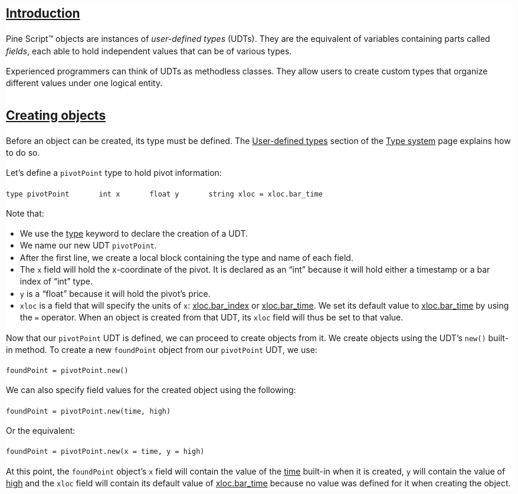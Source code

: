 ## [Introduction](https://www.tradingview.com/pine-script-docs/language/objects/#introduction)

Pine Script™ objects are instances of _user-defined types_ (UDTs). They are the equivalent of variables containing parts called _fields_, each able to hold independent values that can be of various types.

Experienced programmers can think of UDTs as methodless classes. They allow users to create custom types that organize different values under one logical entity.

## [Creating objects](https://www.tradingview.com/pine-script-docs/language/objects/#creating-objects)

Before an object can be created, its type must be defined. The [User-defined types](https://www.tradingview.com/pine-script-docs/language/type-system/#user-defined-types) section of the [Type system](https://www.tradingview.com/pine-script-docs/language/type-system/) page explains how to do so.

Let’s define a `pivotPoint` type to hold pivot information:

`type pivotPoint       int x       float y       string xloc = xloc.bar_time   `

Note that:

-   We use the [type](https://www.tradingview.com/pine-script-reference/v6/#kw_type) keyword to declare the creation of a UDT.
-   We name our new UDT `pivotPoint`.
-   After the first line, we create a local block containing the type and name of each field.
-   The `x` field will hold the x-coordinate of the pivot. It is declared as an “int” because it will hold either a timestamp or a bar index of “int” type.
-   `y` is a “float” because it will hold the pivot’s price.
-   `xloc` is a field that will specify the units of `x`: [xloc.bar\_index](https://www.tradingview.com/pine-script-reference/v6/#const_xloc%7Bdot%7Dbar_index) or [xloc.bar\_time](https://www.tradingview.com/pine-script-reference/v6/#const_xloc%7Bdot%7Dbar_time). We set its default value to [xloc.bar\_time](https://www.tradingview.com/pine-script-reference/v6/#const_xloc%7Bdot%7Dbar_time) by using the `=` operator. When an object is created from that UDT, its `xloc` field will thus be set to that value.

Now that our `pivotPoint` UDT is defined, we can proceed to create objects from it. We create objects using the UDT’s `new()` built-in method. To create a new `foundPoint` object from our `pivotPoint` UDT, we use:

`foundPoint = pivotPoint.new()   `

We can also specify field values for the created object using the following:

`foundPoint = pivotPoint.new(time, high)   `

Or the equivalent:

`foundPoint = pivotPoint.new(x = time, y = high)   `

At this point, the `foundPoint` object’s `x` field will contain the value of the [time](https://www.tradingview.com/pine-script-reference/v6/#var_time) built-in when it is created, `y` will contain the value of [high](https://www.tradingview.com/pine-script-reference/v6/#var_high) and the `xloc` field will contain its default value of [xloc.bar\_time](https://www.tradingview.com/pine-script-reference/v6/#const_xloc%7Bdot%7Dbar_time) because no value was defined for it when creating the object.
